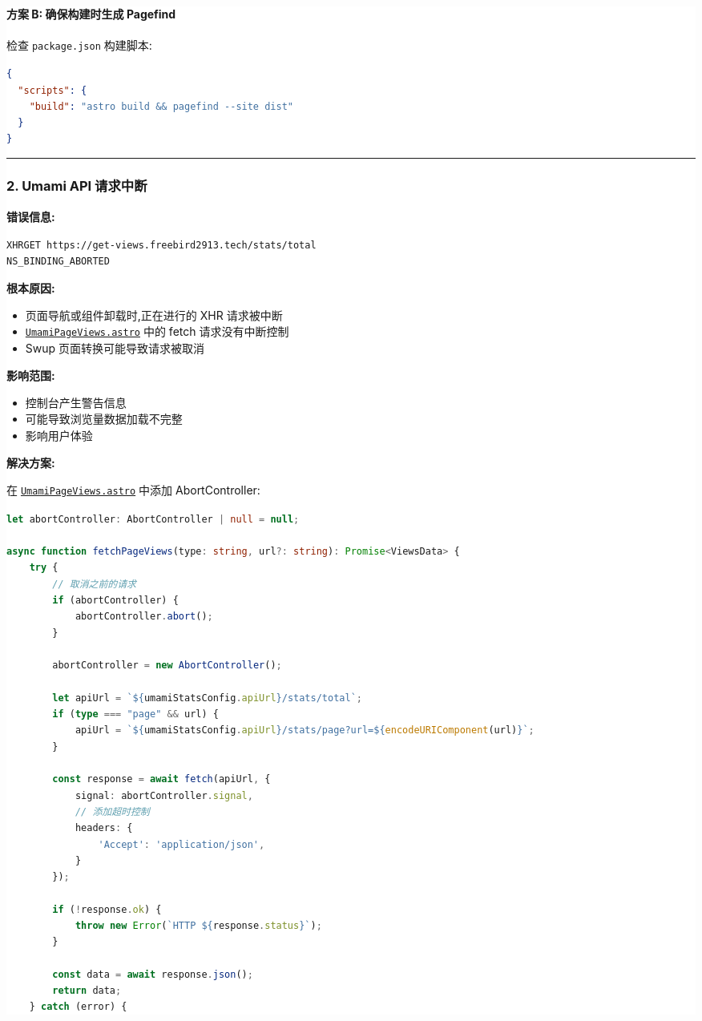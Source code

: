 #### 方案 B: 确保构建时生成 Pagefind
检查 `package.json` 构建脚本:

```json
{
  "scripts": {
    "build": "astro build && pagefind --site dist"
  }
}
```

---

### 2. Umami API 请求中断

**错误信息:**
```
XHRGET https://get-views.freebird2913.tech/stats/total
NS_BINDING_ABORTED
```

**根本原因:**
- 页面导航或组件卸载时,正在进行的 XHR 请求被中断
- [`UmamiPageViews.astro`](src/components/UmamiPageViews.astro:75-93) 中的 fetch 请求没有中断控制
- Swup 页面转换可能导致请求被取消

**影响范围:**
- 控制台产生警告信息
- 可能导致浏览量数据加载不完整
- 影响用户体验

**解决方案:**

在 [`UmamiPageViews.astro`](src/components/UmamiPageViews.astro:55-177) 中添加 AbortController:

```typescript
let abortController: AbortController | null = null;

async function fetchPageViews(type: string, url?: string): Promise<ViewsData> {
    try {
        // 取消之前的请求
        if (abortController) {
            abortController.abort();
        }
        
        abortController = new AbortController();
        
        let apiUrl = `${umamiStatsConfig.apiUrl}/stats/total`;
        if (type === "page" && url) {
            apiUrl = `${umamiStatsConfig.apiUrl}/stats/page?url=${encodeURIComponent(url)}`;
        }

        const response = await fetch(apiUrl, {
            signal: abortController.signal,
            // 添加超时控制
            headers: {
                'Accept': 'application/json',
            }
        });
        
        if (!response.ok) {
            throw new Error(`HTTP ${response.status}`);
        }

        const data = await response.json();
        return data;
    } catch (error) {
```